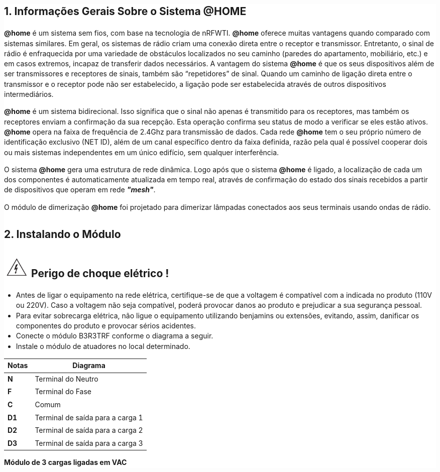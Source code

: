 ## 1. Informações Gerais Sobre o Sistema @HOME
**@home** é um sistema sem fios, com base na tecnologia de nRFWTI. **@home** oferece muitas vantagens quando comparado com sistemas similares. Em geral, os sistemas de rádio criam uma conexão direta entre o receptor e transmissor. Entretanto, o sinal de rádio é enfraquecida por uma variedade de obstáculos localizados no seu caminho (paredes do apartamento, mobiliário, etc.) e em casos extremos, incapaz de transferir dados necessários. A vantagem do sistema **@home** é que os seus dispositivos além de ser transmissores e receptores de sinais, também são “repetidores” de sinal. Quando um caminho de ligação direta entre o transmissor e o receptor pode não ser estabelecido, a ligação pode ser estabelecida através de outros dispositivos intermediários.

**@home** é um sistema bidirecional. Isso significa que o sinal não apenas é transmitido para os receptores, mas também os receptores enviam a confirmação da sua recepção. Esta operação confirma seu status de modo a verificar se eles estão ativos.
**@home** opera na faixa de frequência de 2.4Ghz para transmissão de dados. Cada rede **@home** tem o seu próprio número de identificação exclusivo (NET ID), além de um canal específico dentro da faixa definida, razão pela qual é possível cooperar dois ou mais sistemas independentes em um único edifício, sem qualquer interferência.

O sistema **@home** gera uma estrutura de rede dinâmica. Logo após que o sistema **@home** é ligado, a localização de cada um dos componentes é automaticamente atualizada em tempo real, através de confirmação do estado dos sinais recebidos a partir de dispositivos que operam em rede _**"mesh"**_.

O módulo de dimerização **@home** foi projetado para dimerizar lâmpadas conectados aos seus terminais usando ondas de rádio.

## 2. Instalando o Módulo


<img src="/imagens/perigo.de.choque.png" height="40" witdh="40"> Perigo de choque elétrico !
------------ 
* Antes de ligar o  equipamento na rede elétrica, certifique-se de que a voltagem é compatível com a indicada no produto (110V ou 220V). Caso a voltagem não seja compatível, poderá provocar danos ao produto e prejudicar a sua segurança pessoal.
* Para evitar sobrecarga elétrica, não ligue o equipamento utilizando benjamins ou extensões, evitando, assim, danificar os componentes do produto e provocar sérios acidentes.
* Conecte o módulo B3R3TRF conforme o diagrama a seguir.
* Instale o módulo de atuadores no local determinado.

Notas | Diagrama
------------ | -------------
**N** | Terminal do Neutro  
**F** | Terminal do Fase  
**C** | Comum  
**D1**| Terminal de saída para a carga 1
**D2**| Terminal de saída para a carga 2
**D3**| Terminal de saída para a carga 3

**Módulo de 3 cargas ligadas em VAC**
